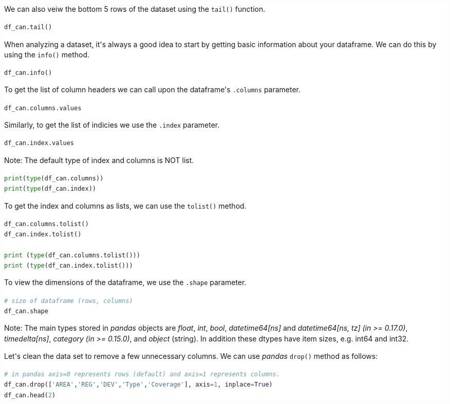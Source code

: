 We can also veiw the bottom 5 rows of the dataset using the `tail()` function.


```python
df_can.tail()
```

When analyzing a dataset, it's always a good idea to start by getting basic information about your dataframe. We can do this by using the `info()` method.


```python
df_can.info()
```

To get the list of column headers we can call upon the dataframe's `.columns` parameter.


```python
df_can.columns.values 
```

Similarly, to get the list of indicies we use the `.index` parameter.


```python
df_can.index.values
```

Note: The default type of index and columns is NOT list.


```python
print(type(df_can.columns))
print(type(df_can.index))
```

To get the index and columns as lists, we can use the `tolist()` method.


```python
df_can.columns.tolist()
df_can.index.tolist()

print (type(df_can.columns.tolist()))
print (type(df_can.index.tolist()))
```

To view the dimensions of the dataframe, we use the `.shape` parameter.


```python
# size of dataframe (rows, columns)
df_can.shape    
```

Note: The main types stored in *pandas* objects are *float*, *int*, *bool*, *datetime64[ns]* and *datetime64[ns, tz] (in >= 0.17.0)*, *timedelta[ns]*, *category (in >= 0.15.0)*, and *object* (string). In addition these dtypes have item sizes, e.g. int64 and int32. 

Let's clean the data set to remove a few unnecessary columns. We can use *pandas* `drop()` method as follows:


```python
# in pandas axis=0 represents rows (default) and axis=1 represents columns.
df_can.drop(['AREA','REG','DEV','Type','Coverage'], axis=1, inplace=True)
df_can.head(2)
```
